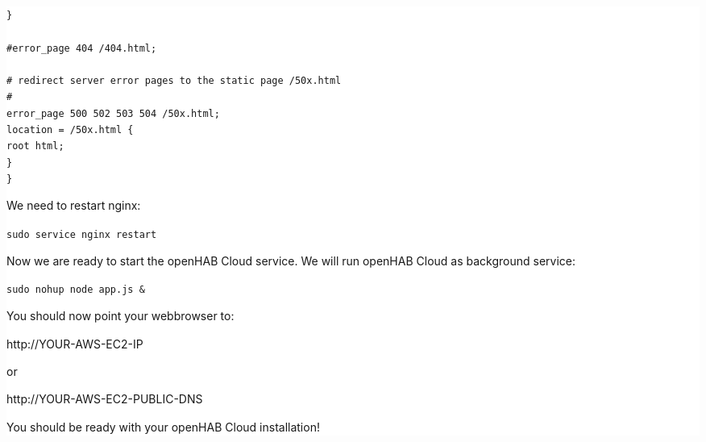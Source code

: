```
}

#error_page 404 /404.html;

# redirect server error pages to the static page /50x.html
#
error_page 500 502 503 504 /50x.html;
location = /50x.html {
root html;
}
}
```


We need to restart nginx:

```
sudo service nginx restart
```


Now we are ready to start the openHAB Cloud service.
We will run openHAB Cloud as background service:
```
sudo nohup node app.js &
```

You should now point your webbrowser to:

http://YOUR-AWS-EC2-IP

or

http://YOUR-AWS-EC2-PUBLIC-DNS


You should be ready with your openHAB Cloud installation!


